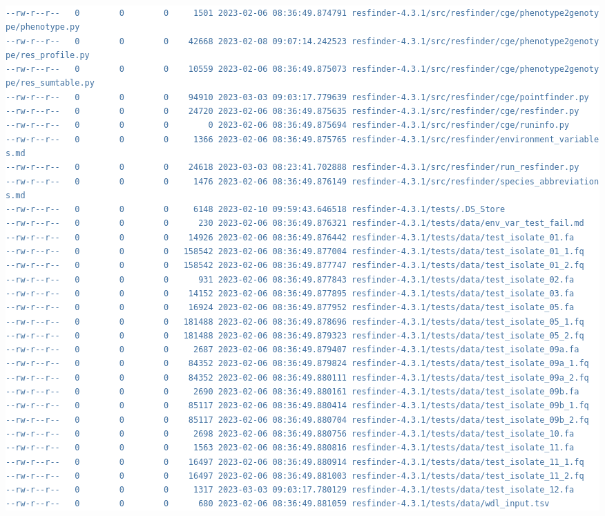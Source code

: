 ```diff
--rw-r--r--   0        0        0     1501 2023-02-06 08:36:49.874791 resfinder-4.3.1/src/resfinder/cge/phenotype2genotype/phenotype.py
--rw-r--r--   0        0        0    42668 2023-02-08 09:07:14.242523 resfinder-4.3.1/src/resfinder/cge/phenotype2genotype/res_profile.py
--rw-r--r--   0        0        0    10559 2023-02-06 08:36:49.875073 resfinder-4.3.1/src/resfinder/cge/phenotype2genotype/res_sumtable.py
--rw-r--r--   0        0        0    94910 2023-03-03 09:03:17.779639 resfinder-4.3.1/src/resfinder/cge/pointfinder.py
--rw-r--r--   0        0        0    24720 2023-02-06 08:36:49.875635 resfinder-4.3.1/src/resfinder/cge/resfinder.py
--rw-r--r--   0        0        0        0 2023-02-06 08:36:49.875694 resfinder-4.3.1/src/resfinder/cge/runinfo.py
--rw-r--r--   0        0        0     1366 2023-02-06 08:36:49.875765 resfinder-4.3.1/src/resfinder/environment_variables.md
--rw-r--r--   0        0        0    24618 2023-03-03 08:23:41.702888 resfinder-4.3.1/src/resfinder/run_resfinder.py
--rw-r--r--   0        0        0     1476 2023-02-06 08:36:49.876149 resfinder-4.3.1/src/resfinder/species_abbreviations.md
--rw-r--r--   0        0        0     6148 2023-02-10 09:59:43.646518 resfinder-4.3.1/tests/.DS_Store
--rw-r--r--   0        0        0      230 2023-02-06 08:36:49.876321 resfinder-4.3.1/tests/data/env_var_test_fail.md
--rw-r--r--   0        0        0    14926 2023-02-06 08:36:49.876442 resfinder-4.3.1/tests/data/test_isolate_01.fa
--rw-r--r--   0        0        0   158542 2023-02-06 08:36:49.877004 resfinder-4.3.1/tests/data/test_isolate_01_1.fq
--rw-r--r--   0        0        0   158542 2023-02-06 08:36:49.877747 resfinder-4.3.1/tests/data/test_isolate_01_2.fq
--rw-r--r--   0        0        0      931 2023-02-06 08:36:49.877843 resfinder-4.3.1/tests/data/test_isolate_02.fa
--rw-r--r--   0        0        0    14152 2023-02-06 08:36:49.877895 resfinder-4.3.1/tests/data/test_isolate_03.fa
--rw-r--r--   0        0        0    16924 2023-02-06 08:36:49.877952 resfinder-4.3.1/tests/data/test_isolate_05.fa
--rw-r--r--   0        0        0   181488 2023-02-06 08:36:49.878696 resfinder-4.3.1/tests/data/test_isolate_05_1.fq
--rw-r--r--   0        0        0   181488 2023-02-06 08:36:49.879323 resfinder-4.3.1/tests/data/test_isolate_05_2.fq
--rw-r--r--   0        0        0     2687 2023-02-06 08:36:49.879407 resfinder-4.3.1/tests/data/test_isolate_09a.fa
--rw-r--r--   0        0        0    84352 2023-02-06 08:36:49.879824 resfinder-4.3.1/tests/data/test_isolate_09a_1.fq
--rw-r--r--   0        0        0    84352 2023-02-06 08:36:49.880111 resfinder-4.3.1/tests/data/test_isolate_09a_2.fq
--rw-r--r--   0        0        0     2690 2023-02-06 08:36:49.880161 resfinder-4.3.1/tests/data/test_isolate_09b.fa
--rw-r--r--   0        0        0    85117 2023-02-06 08:36:49.880414 resfinder-4.3.1/tests/data/test_isolate_09b_1.fq
--rw-r--r--   0        0        0    85117 2023-02-06 08:36:49.880704 resfinder-4.3.1/tests/data/test_isolate_09b_2.fq
--rw-r--r--   0        0        0     2698 2023-02-06 08:36:49.880756 resfinder-4.3.1/tests/data/test_isolate_10.fa
--rw-r--r--   0        0        0     1563 2023-02-06 08:36:49.880816 resfinder-4.3.1/tests/data/test_isolate_11.fa
--rw-r--r--   0        0        0    16497 2023-02-06 08:36:49.880914 resfinder-4.3.1/tests/data/test_isolate_11_1.fq
--rw-r--r--   0        0        0    16497 2023-02-06 08:36:49.881003 resfinder-4.3.1/tests/data/test_isolate_11_2.fq
--rw-r--r--   0        0        0     1317 2023-03-03 09:03:17.780129 resfinder-4.3.1/tests/data/test_isolate_12.fa
--rw-r--r--   0        0        0      680 2023-02-06 08:36:49.881059 resfinder-4.3.1/tests/data/wdl_input.tsv
```